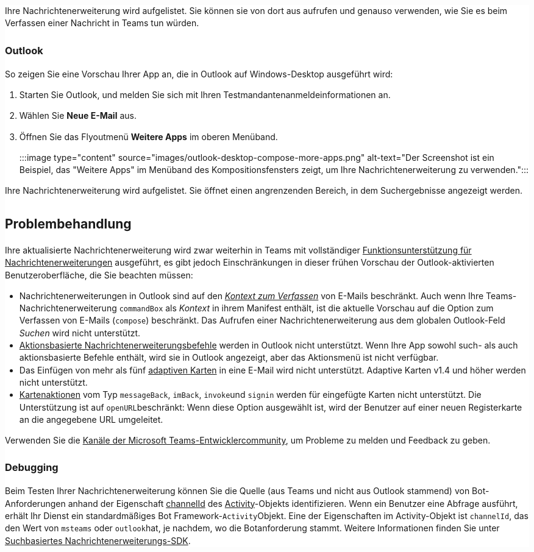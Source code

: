 Ihre Nachrichtenerweiterung wird aufgelistet. Sie können sie von dort aus aufrufen und genauso verwenden, wie Sie es beim Verfassen einer Nachricht in Teams tun würden.

### <a name="outlook"></a>Outlook

So zeigen Sie eine Vorschau Ihrer App an, die in Outlook auf Windows-Desktop ausgeführt wird:

1. Starten Sie Outlook, und melden Sie sich mit Ihren Testmandantenanmeldeinformationen an.
1. Wählen Sie **Neue E-Mail** aus.
1. Öffnen Sie das Flyoutmenü **Weitere Apps** im oberen Menüband.

    :::image type="content" source="images/outlook-desktop-compose-more-apps.png" alt-text="Der Screenshot ist ein Beispiel, das &quot;Weitere Apps&quot; im Menüband des Kompositionsfensters zeigt, um Ihre Nachrichtenerweiterung zu verwenden.":::

Ihre Nachrichtenerweiterung wird aufgelistet. Sie öffnet einen angrenzenden Bereich, in dem Suchergebnisse angezeigt werden.

## <a name="troubleshooting"></a>Problembehandlung

 Ihre aktualisierte Nachrichtenerweiterung wird zwar weiterhin in Teams mit vollständiger [Funktionsunterstützung für Nachrichtenerweiterungen](/microsoftteams/platform/messaging-extensions/what-are-messaging-extensions) ausgeführt, es gibt jedoch Einschränkungen in dieser frühen Vorschau der Outlook-aktivierten Benutzeroberfläche, die Sie beachten müssen:

* Nachrichtenerweiterungen in Outlook sind auf den [*Kontext zum Verfassen*](/microsoftteams/platform/resources/schema/manifest-schema#composeextensions) von E-Mails beschränkt. Auch wenn Ihre Teams-Nachrichtenerweiterung `commandBox` als *Kontext* in ihrem Manifest enthält, ist die aktuelle Vorschau auf die Option zum Verfassen von E-Mails (`compose`) beschränkt. Das Aufrufen einer Nachrichtenerweiterung aus dem globalen Outlook-Feld *Suchen* wird nicht unterstützt.
* [Aktionsbasierte Nachrichtenerweiterungsbefehle](/microsoftteams/platform/messaging-extensions/how-to/action-commands/define-action-command?tabs=AS) werden in Outlook nicht unterstützt. Wenn Ihre App sowohl such- als auch aktionsbasierte Befehle enthält, wird sie in Outlook angezeigt, aber das Aktionsmenü ist nicht verfügbar.
* Das Einfügen von mehr als fünf [adaptiven Karten](/microsoftteams/platform/task-modules-and-cards/cards/design-effective-cards?tabs=design) in eine E-Mail wird nicht unterstützt. Adaptive Karten v1.4 und höher werden nicht unterstützt.
* [Kartenaktionen](/microsoftteams/platform/task-modules-and-cards/cards/cards-actions?tabs=json) vom Typ `messageBack`, `imBack`, `invoke`und `signin` werden für eingefügte Karten nicht unterstützt. Die Unterstützung ist auf `openURL`beschränkt: Wenn diese Option ausgewählt ist, wird der Benutzer auf einer neuen Registerkarte an die angegebene URL umgeleitet.

Verwenden Sie die [Kanäle der Microsoft Teams-Entwicklercommunity](/microsoftteams/platform/feedback), um Probleme zu melden und Feedback zu geben.

### <a name="debugging"></a>Debugging

Beim Testen Ihrer Nachrichtenerweiterung können Sie die Quelle (aus Teams und nicht aus Outlook stammend) von Bot-Anforderungen anhand der Eigenschaft [channelId](https://github.com/Microsoft/botframework-sdk/blob/main/specs/botframework-activity/botframework-activity.md#channel-id) des [Activity](https://github.com/Microsoft/botframework-sdk/blob/main/specs/botframework-activity/botframework-activity.md)-Objekts identifizieren. Wenn ein Benutzer eine Abfrage ausführt, erhält Ihr Dienst ein standardmäßiges Bot Framework-`Activity`Objekt. Eine der Eigenschaften im Activity-Objekt ist `channelId`, das den Wert von `msteams` oder `outlook`hat, je nachdem, wo die Botanforderung stammt. Weitere Informationen finden Sie unter [Suchbasiertes Nachrichtenerweiterungs-SDK](/microsoftteams/platform/resources/messaging-extension-v3/search-extensions).
